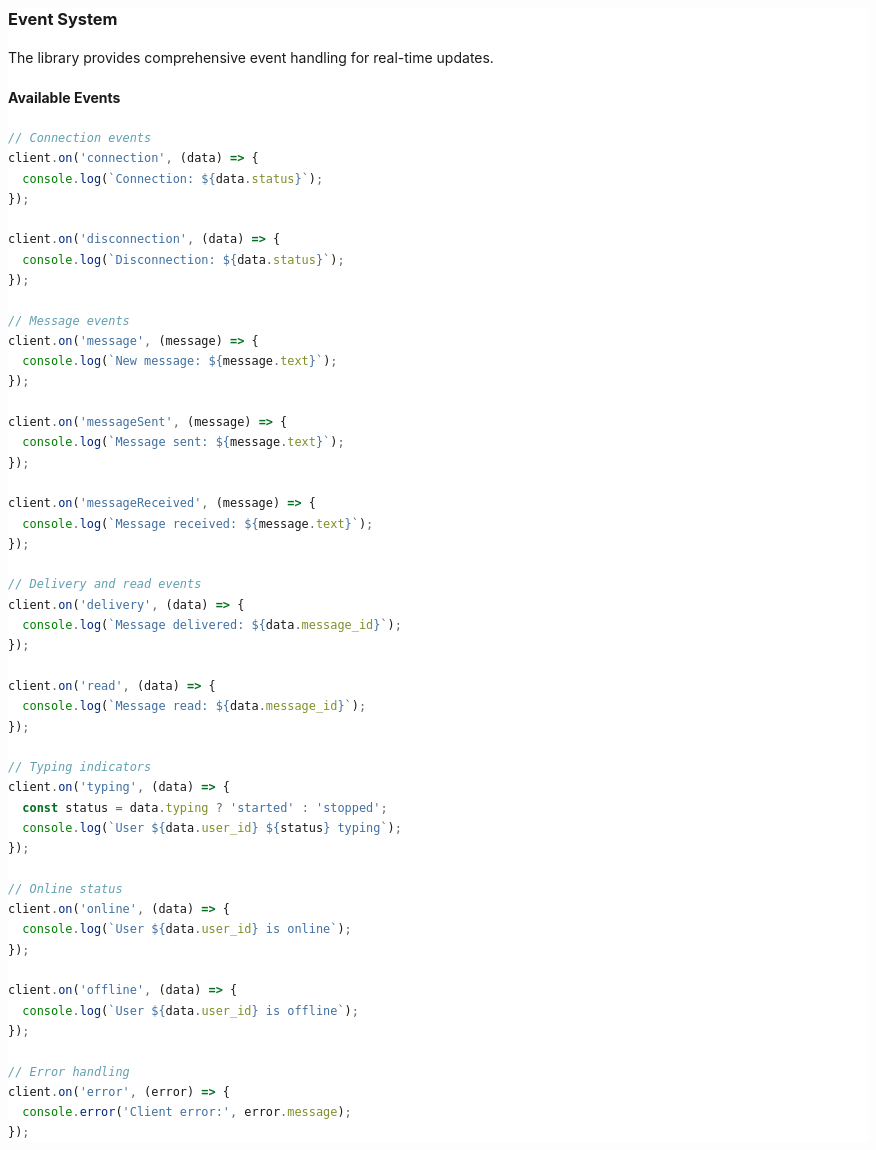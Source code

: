 ### Event System

The library provides comprehensive event handling for real-time updates.

#### Available Events

```javascript
// Connection events
client.on('connection', (data) => {
  console.log(`Connection: ${data.status}`);
});

client.on('disconnection', (data) => {
  console.log(`Disconnection: ${data.status}`);
});

// Message events
client.on('message', (message) => {
  console.log(`New message: ${message.text}`);
});

client.on('messageSent', (message) => {
  console.log(`Message sent: ${message.text}`);
});

client.on('messageReceived', (message) => {
  console.log(`Message received: ${message.text}`);
});

// Delivery and read events
client.on('delivery', (data) => {
  console.log(`Message delivered: ${data.message_id}`);
});

client.on('read', (data) => {
  console.log(`Message read: ${data.message_id}`);
});

// Typing indicators
client.on('typing', (data) => {
  const status = data.typing ? 'started' : 'stopped';
  console.log(`User ${data.user_id} ${status} typing`);
});

// Online status
client.on('online', (data) => {
  console.log(`User ${data.user_id} is online`);
});

client.on('offline', (data) => {
  console.log(`User ${data.user_id} is offline`);
});

// Error handling
client.on('error', (error) => {
  console.error('Client error:', error.message);
});
```
